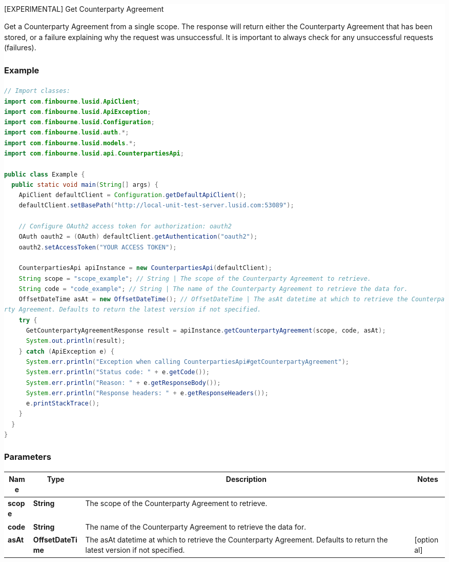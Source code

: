 [EXPERIMENTAL] Get Counterparty Agreement

Get a Counterparty Agreement from a single scope.  The response will return either the Counterparty Agreement that has been stored, or a failure explaining why the request was unsuccessful.  It is important to always check for any unsuccessful requests (failures).

### Example
```java
// Import classes:
import com.finbourne.lusid.ApiClient;
import com.finbourne.lusid.ApiException;
import com.finbourne.lusid.Configuration;
import com.finbourne.lusid.auth.*;
import com.finbourne.lusid.models.*;
import com.finbourne.lusid.api.CounterpartiesApi;

public class Example {
  public static void main(String[] args) {
    ApiClient defaultClient = Configuration.getDefaultApiClient();
    defaultClient.setBasePath("http://local-unit-test-server.lusid.com:53089");
    
    // Configure OAuth2 access token for authorization: oauth2
    OAuth oauth2 = (OAuth) defaultClient.getAuthentication("oauth2");
    oauth2.setAccessToken("YOUR ACCESS TOKEN");

    CounterpartiesApi apiInstance = new CounterpartiesApi(defaultClient);
    String scope = "scope_example"; // String | The scope of the Counterparty Agreement to retrieve.
    String code = "code_example"; // String | The name of the Counterparty Agreement to retrieve the data for.
    OffsetDateTime asAt = new OffsetDateTime(); // OffsetDateTime | The asAt datetime at which to retrieve the Counterparty Agreement. Defaults to return the latest version if not specified.
    try {
      GetCounterpartyAgreementResponse result = apiInstance.getCounterpartyAgreement(scope, code, asAt);
      System.out.println(result);
    } catch (ApiException e) {
      System.err.println("Exception when calling CounterpartiesApi#getCounterpartyAgreement");
      System.err.println("Status code: " + e.getCode());
      System.err.println("Reason: " + e.getResponseBody());
      System.err.println("Response headers: " + e.getResponseHeaders());
      e.printStackTrace();
    }
  }
}
```

### Parameters

Name | Type | Description  | Notes
------------- | ------------- | ------------- | -------------
 **scope** | **String**| The scope of the Counterparty Agreement to retrieve. |
 **code** | **String**| The name of the Counterparty Agreement to retrieve the data for. |
 **asAt** | **OffsetDateTime**| The asAt datetime at which to retrieve the Counterparty Agreement. Defaults to return the latest version if not specified. | [optional]
